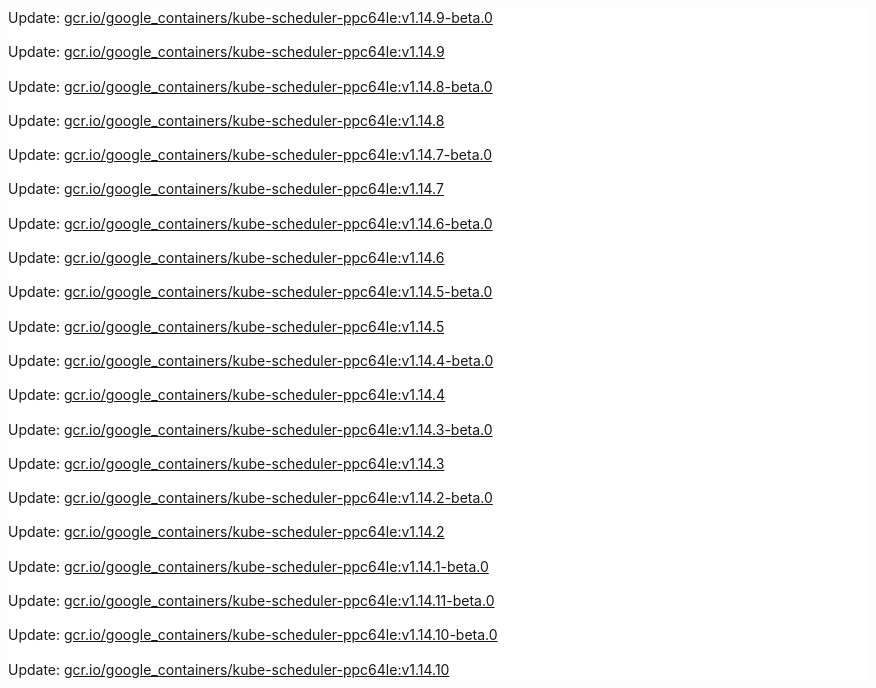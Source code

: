 Update: [gcr.io/google_containers/kube-scheduler-ppc64le:v1.14.9-beta.0](https://hub.docker.com/r/cruse/kube-scheduler-ppc64le/tags/)

Update: [gcr.io/google_containers/kube-scheduler-ppc64le:v1.14.9](https://hub.docker.com/r/cruse/kube-scheduler-ppc64le/tags/)

Update: [gcr.io/google_containers/kube-scheduler-ppc64le:v1.14.8-beta.0](https://hub.docker.com/r/cruse/kube-scheduler-ppc64le/tags/)

Update: [gcr.io/google_containers/kube-scheduler-ppc64le:v1.14.8](https://hub.docker.com/r/cruse/kube-scheduler-ppc64le/tags/)

Update: [gcr.io/google_containers/kube-scheduler-ppc64le:v1.14.7-beta.0](https://hub.docker.com/r/cruse/kube-scheduler-ppc64le/tags/)

Update: [gcr.io/google_containers/kube-scheduler-ppc64le:v1.14.7](https://hub.docker.com/r/cruse/kube-scheduler-ppc64le/tags/)

Update: [gcr.io/google_containers/kube-scheduler-ppc64le:v1.14.6-beta.0](https://hub.docker.com/r/cruse/kube-scheduler-ppc64le/tags/)

Update: [gcr.io/google_containers/kube-scheduler-ppc64le:v1.14.6](https://hub.docker.com/r/cruse/kube-scheduler-ppc64le/tags/)

Update: [gcr.io/google_containers/kube-scheduler-ppc64le:v1.14.5-beta.0](https://hub.docker.com/r/cruse/kube-scheduler-ppc64le/tags/)

Update: [gcr.io/google_containers/kube-scheduler-ppc64le:v1.14.5](https://hub.docker.com/r/cruse/kube-scheduler-ppc64le/tags/)

Update: [gcr.io/google_containers/kube-scheduler-ppc64le:v1.14.4-beta.0](https://hub.docker.com/r/cruse/kube-scheduler-ppc64le/tags/)

Update: [gcr.io/google_containers/kube-scheduler-ppc64le:v1.14.4](https://hub.docker.com/r/cruse/kube-scheduler-ppc64le/tags/)

Update: [gcr.io/google_containers/kube-scheduler-ppc64le:v1.14.3-beta.0](https://hub.docker.com/r/cruse/kube-scheduler-ppc64le/tags/)

Update: [gcr.io/google_containers/kube-scheduler-ppc64le:v1.14.3](https://hub.docker.com/r/cruse/kube-scheduler-ppc64le/tags/)

Update: [gcr.io/google_containers/kube-scheduler-ppc64le:v1.14.2-beta.0](https://hub.docker.com/r/cruse/kube-scheduler-ppc64le/tags/)

Update: [gcr.io/google_containers/kube-scheduler-ppc64le:v1.14.2](https://hub.docker.com/r/cruse/kube-scheduler-ppc64le/tags/)

Update: [gcr.io/google_containers/kube-scheduler-ppc64le:v1.14.1-beta.0](https://hub.docker.com/r/cruse/kube-scheduler-ppc64le/tags/)

Update: [gcr.io/google_containers/kube-scheduler-ppc64le:v1.14.11-beta.0](https://hub.docker.com/r/cruse/kube-scheduler-ppc64le/tags/)

Update: [gcr.io/google_containers/kube-scheduler-ppc64le:v1.14.10-beta.0](https://hub.docker.com/r/cruse/kube-scheduler-ppc64le/tags/)

Update: [gcr.io/google_containers/kube-scheduler-ppc64le:v1.14.10](https://hub.docker.com/r/cruse/kube-scheduler-ppc64le/tags/)
